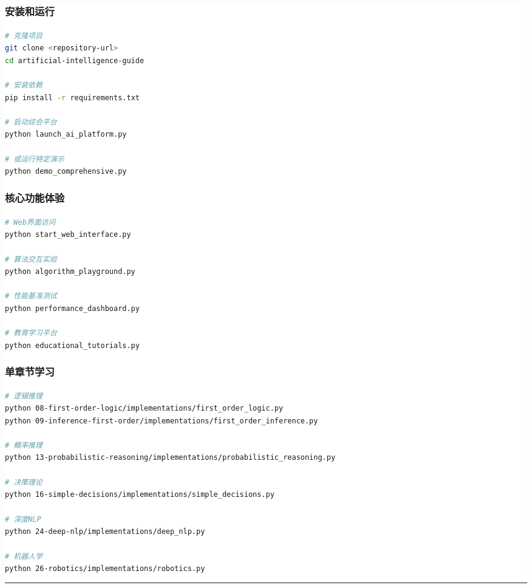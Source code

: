 ### 安装和运行

```bash
# 克隆项目
git clone <repository-url>
cd artificial-intelligence-guide

# 安装依赖
pip install -r requirements.txt

# 启动综合平台
python launch_ai_platform.py

# 或运行特定演示
python demo_comprehensive.py
```

### 核心功能体验

```bash
# Web界面访问
python start_web_interface.py

# 算法交互实验
python algorithm_playground.py

# 性能基准测试
python performance_dashboard.py

# 教育学习平台
python educational_tutorials.py
```

### 单章节学习

```bash
# 逻辑推理
python 08-first-order-logic/implementations/first_order_logic.py
python 09-inference-first-order/implementations/first_order_inference.py

# 概率推理
python 13-probabilistic-reasoning/implementations/probabilistic_reasoning.py

# 决策理论
python 16-simple-decisions/implementations/simple_decisions.py

# 深度NLP
python 24-deep-nlp/implementations/deep_nlp.py

# 机器人学
python 26-robotics/implementations/robotics.py
```

---